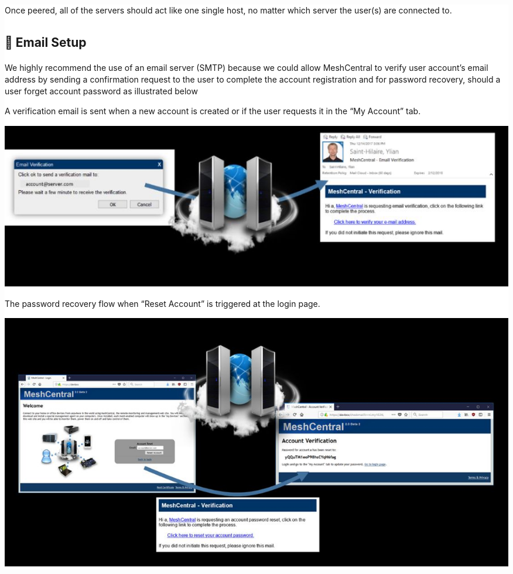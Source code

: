 Once peered, all of the servers should act like one single host, no matter which server the user(s) are connected to.

## 📧 Email Setup

We highly recommend the use of an email server (SMTP) because we could allow MeshCentral to verify user account’s email address by sending a confirmation request to the user to complete the account registration and for password recovery, should a user forget account password as illustrated below

A verification email is sent when a new account is created or if the user requests it in the “My Account” tab.

![](images/2022-05-19-00-00-05.jpg)

The password recovery flow when “Reset Account” is triggered at the login page.

![](images/2022-05-19-00-00-18.jpg)
